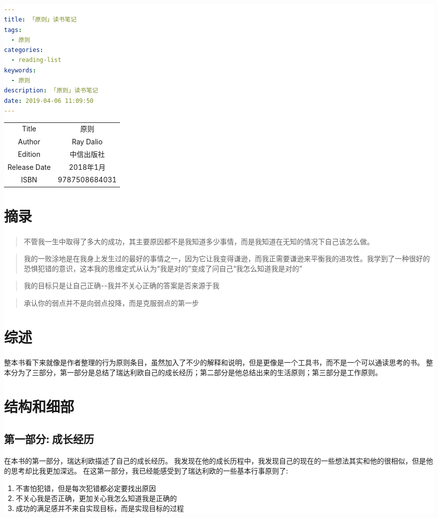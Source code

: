 ```yaml
---
title: 「原则」读书笔记
tags:
  - 原则
categories:
  - reading-list
keywords:
  - 原则
description: 「原则」读书笔记
date: 2019-04-06 11:09:50
---
```





|  |  |
|:-------------:|:--:|
|Title          | 原则 |
|Author        | Ray Dalio  |
|Edition       | 中信出版社 |
|Release Date  | 2018年1月 |
|ISBN          | 9787508684031 |

# 摘录

> 不管我一生中取得了多大的成功，其主要原因都不是我知道多少事情，而是我知道在无知的情况下自己该怎么做。

> 我的一败涂地是在我身上发生过的最好的事情之一，因为它让我变得谦逊，而我正需要谦逊来平衡我的进攻性。我学到了一种很好的恐惧犯错的意识，这本我的思维定式从认为“我是对的”变成了问自己“我怎么知道我是对的”

> 我的目标只是让自己正确--我并不关心正确的答案是否来源于我

> 承认你的弱点并不是向弱点投降，而是克服弱点的第一步

# 综述

整本书看下来就像是作者整理的行为原则条目，虽然加入了不少的解释和说明，但是更像是一个工具书，而不是一个可以通读思考的书。
整本分为了三部分，第一部分是总结了瑞达利欧自己的成长经历；第二部分是他总结出来的生活原则；第三部分是工作原则。

# 结构和细部

## 第一部分: 成长经历

在本书的第一部分，瑞达利欧描述了自己的成长经历。
我发现在他的成长历程中，我发现自己的现在的一些想法其实和他的很相似，但是他的思考却比我更加深远。
在这第一部分，我已经能感受到了瑞达利欧的一些基本行事原则了:
1. 不害怕犯错，但是每次犯错都必定要找出原因
2. 不关心我是否正确，更加关心我怎么知道我是正确的
3. 成功的满足感并不来自实现目标，而是实现目标的过程
